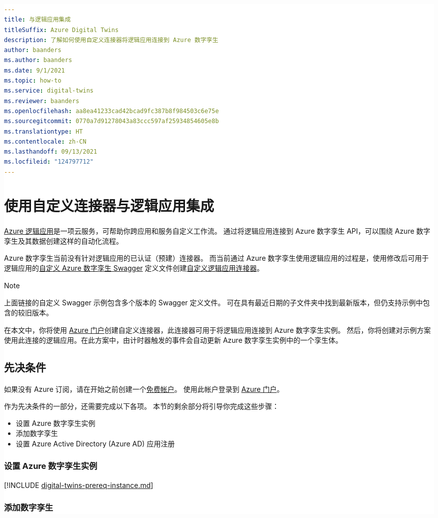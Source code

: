 ```yaml
---
title: 与逻辑应用集成
titleSuffix: Azure Digital Twins
description: 了解如何使用自定义连接器将逻辑应用连接到 Azure 数字孪生
author: baanders
ms.author: baanders
ms.date: 9/1/2021
ms.topic: how-to
ms.service: digital-twins
ms.reviewer: baanders
ms.openlocfilehash: aa8ea41233cad42bcad9fc387b8f984503c6e75e
ms.sourcegitcommit: 0770a7d91278043a83ccc597af25934854605e8b
ms.translationtype: HT
ms.contentlocale: zh-CN
ms.lasthandoff: 09/13/2021
ms.locfileid: "124797712"
---
```

# <a name="integrate-with-logic-apps-using-a-custom-connector"></a>使用自定义连接器与逻辑应用集成

[Azure 逻辑应用](../logic-apps/logic-apps-overview.md)是一项云服务，可帮助你跨应用和服务自定义工作流。 通过将逻辑应用连接到 Azure 数字孪生 API，可以围绕 Azure 数字孪生及其数据创建这样的自动化流程。

Azure 数字孪生当前没有针对逻辑应用的已认证（预建）连接器。 而当前通过 Azure 数字孪生使用逻辑应用的过程是，使用修改后可用于逻辑应用的[自定义 Azure 数字孪生 Swagger](/samples/azure-samples/digital-twins-custom-swaggers/azure-digital-twins-custom-swaggers/) 定义文件创建[自定义逻辑应用连接器](../logic-apps/custom-connector-overview.md)。

> [!NOTE]
> 上面链接的自定义 Swagger 示例包含多个版本的 Swagger 定义文件。 可在具有最近日期的子文件夹中找到最新版本，但仍支持示例中包含的较旧版本。

在本文中，你将使用 [Azure 门户](https://portal.azure.com)创建自定义连接器，此连接器可用于将逻辑应用连接到 Azure 数字孪生实例。 然后，你将创建对示例方案使用此连接的逻辑应用。在此方案中，由计时器触发的事件会自动更新 Azure 数字孪生实例中的一个孪生体。 

## <a name="prerequisites"></a>先决条件

如果没有 Azure 订阅，请在开始之前创建一个[免费帐户](https://azure.microsoft.com/free/?WT.mc_id=A261C142F)。
使用此帐户登录到 [Azure 门户](https://portal.azure.com)。 

作为先决条件的一部分，还需要完成以下各项。 本节的剩余部分将引导你完成这些步骤：
- 设置 Azure 数字孪生实例
- 添加数字孪生
- 设置 Azure Active Directory (Azure AD) 应用注册

### <a name="set-up-azure-digital-twins-instance"></a>设置 Azure 数字孪生实例

[!INCLUDE [digital-twins-prereq-instance.md](../../includes/digital-twins-prereq-instance.md)]

### <a name="add-a-digital-twin"></a>添加数字孪生
